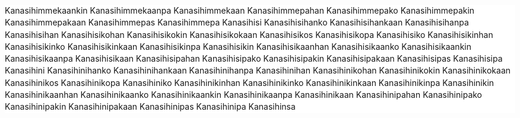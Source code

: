 Kanasihimmekaankin
Kanasihimmekaanpa
Kanasihimmekaan
Kanasihimmepahan
Kanasihimmepako
Kanasihimmepakin
Kanasihimmepakaan
Kanasihimmepas
Kanasihimmepa
Kanasihisi
Kanasihisihanko
Kanasihisihankaan
Kanasihisihanpa
Kanasihisihan
Kanasihisikohan
Kanasihisikokin
Kanasihisikokaan
Kanasihisikos
Kanasihisikopa
Kanasihisiko
Kanasihisikinhan
Kanasihisikinko
Kanasihisikinkaan
Kanasihisikinpa
Kanasihisikin
Kanasihisikaanhan
Kanasihisikaanko
Kanasihisikaankin
Kanasihisikaanpa
Kanasihisikaan
Kanasihisipahan
Kanasihisipako
Kanasihisipakin
Kanasihisipakaan
Kanasihisipas
Kanasihisipa
Kanasihini
Kanasihinihanko
Kanasihinihankaan
Kanasihinihanpa
Kanasihinihan
Kanasihinikohan
Kanasihinikokin
Kanasihinikokaan
Kanasihinikos
Kanasihinikopa
Kanasihiniko
Kanasihinikinhan
Kanasihinikinko
Kanasihinikinkaan
Kanasihinikinpa
Kanasihinikin
Kanasihinikaanhan
Kanasihinikaanko
Kanasihinikaankin
Kanasihinikaanpa
Kanasihinikaan
Kanasihinipahan
Kanasihinipako
Kanasihinipakin
Kanasihinipakaan
Kanasihinipas
Kanasihinipa
Kanasihinsa
